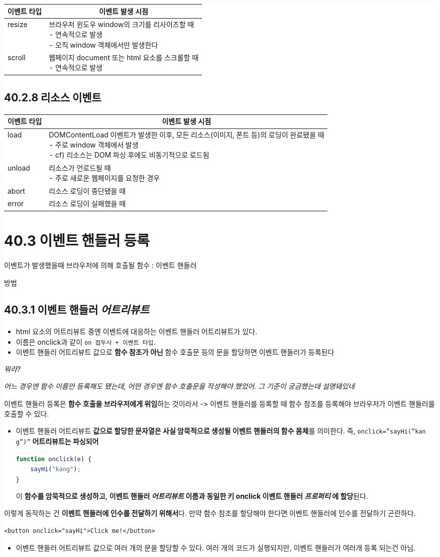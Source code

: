 | 이벤트 타입 | 이벤트 발생 시점 |
| --- | --- |
| resize | 브라우저 윈도우 window의 크기를 리사이즈할 때<br>- 연속적으로 발생<br>- 오직 window 객체에서만 발생한다 |
| scroll | 웹페이지 document 또는 html 요소를 스크롤할 때<br>- 연속적으로 발생 |

## 40.2.8 리소스 이벤트

| 이벤트 타입 | 이벤트 발생 시점 |
| --- | --- |
| load | DOMContentLoad 이벤트가 발생한 이후, 모든 리소스(이미지, 폰트 등)의 로딩이 완료됐을 때<br>- 주로 window 객체에서 발생<br>- cf) 리소스는 DOM 파싱 후에도 비동기적으로 로드됨 |
| unload | 리소스가 언로드될 때<br>- 주로 새로운 웹페이지를 요청한 경우 |
| abort | 리소스 로딩이 중단됐을 때 |
| error | 리소스 로딩이 실패했을 때 |

#   40.3 이벤트 핸들러 등록

이벤트가 발생했을때 브라우저에 의해 호출될 함수 : 이벤트 핸들러

방법

##  40.3.1 이벤트 핸들러 _어트리뷰트_

-   html 요소의 어트리뷰트 중엔 이벤트에 대응하는 이벤트 핸들러 어트리뷰트가 있다.
-   이름은 onclick과 같이 `on 접두사 + 이벤트 타입`.
-   이벤트 핸들러 어트리뷰트 값으로 **함수 참조가 아닌** 함수 호출문 등의 문을 할당하면 이벤트 핸들러가 등록된다

_뭐라?_

_어느 경우엔 함수 이름만 등록해도 됐는데, 어떤 경우엔 함수 호출문을 작성해야 했었어. 그 기준이 궁금했는데 설명돼있네_

이벤트 핸들러 등록은 **함수 호출을 브라우저에게 위임**하는 것이라서 -> 이벤트 핸들러를 등록할 때 함수 참조를 등록해야 브라우저가 이벤트 핸들러를 호출할 수 있다. 

-   이벤트 핸들러 어트리뷰트 **값으로 할당한 문자열은 사실 암묵적으로 생성될 이벤트 핸들러의 함수 몸체**를 의미한다. 즉, `onclick=”sayHi(”kang”)”` **어트리뷰트는 파싱되어**
    
    ```jsx
    function onclick(e) {
    	sayHi("kang");
    }
    ```
    
    이 **함수를 암묵적으로 생성하고**, **이벤트 핸들러 _어트리뷰트_ 이름과 동일한 키 onclick 이벤트 핸들러 _프로퍼티_ 에 할당**된다.
    

이렇게 동작하는 건 **이벤트 핸들러에 인수를 전달하기 위해서**다. 만약 함수 참조를 할당해야 한다면 이벤트 핸들러에 인수를 전달하기 곤란하다.

```tsx
<button onclick="sayHi">Click me!</button>
```

-   이벤트 핸들러 어트리뷰트 값으로 여러 개의 문을 할당할 수 있다. 여러 개의 코드가 실행되지만, 이벤트 핸들러가 여러개 등록 되는건 아님.
    